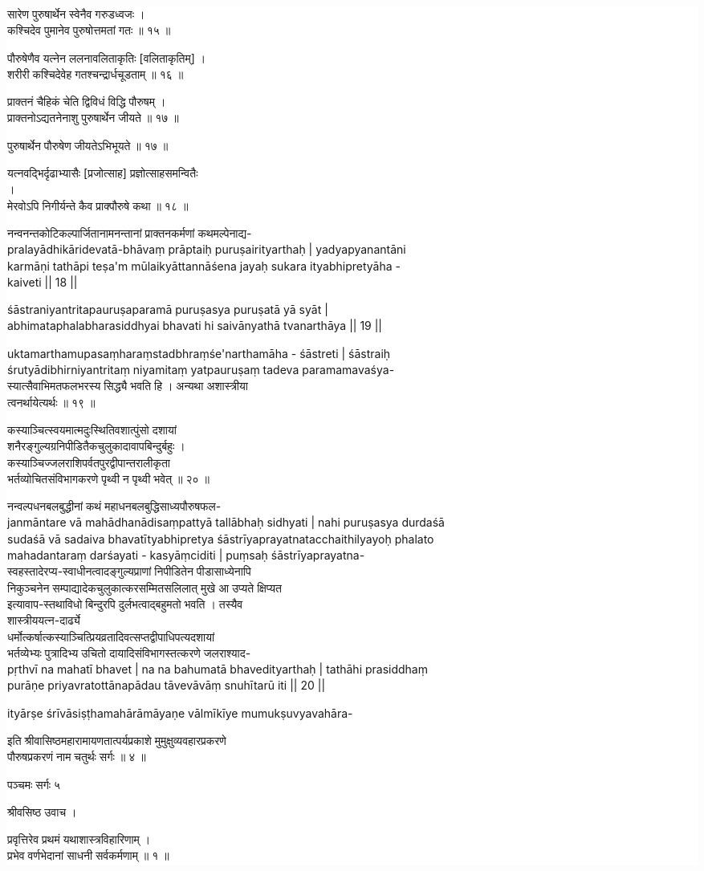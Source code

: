 सारेण पुरुषार्थेन स्वेनैव गरुडध्वजः ।  
कश्चिदेव पुमानेव पुरुषोत्तमतां गतः ॥ १५ ॥  
  
पौरुषेणैव यत्नेन ललनावलिताकृतिः [वलिताकृतिम्] ।  
शरीरी कश्चिदेवेह गतश्चन्द्रार्धचूडताम् ॥ १६ ॥  
  
प्राक्तनं चैहिकं चेति द्विविधं विद्धि पौरुषम् ।  
प्राक्तनोऽद्यतनेनाशु पुरुषार्थेन जीयते ॥ १७ ॥  
  
पुरुषार्थेन पौरुषेण जीयतेऽभिभूयते ॥ १७ ॥  
  
यत्नवद्भिर्दृढाभ्यासैः [प्रजोत्साह] प्रज्ञोत्साहसमन्वितैः   
।  
मेरवोऽपि निगीर्यन्ते कैव प्राक्पौरुषे कथा ॥ १८ ॥  
  
नन्वनन्तकोटिकल्पार्जितानामनन्तानां प्राक्तनकर्मणां कथमल्पेनाद्य-  
pralayādhikāridevatā-bhāvaṃ prāptaiḥ puruṣairityarthaḥ | yadyapyanantāni   
karmāṇi tathāpi teṣa'm mūlaikyāttannāśena jayaḥ sukara ityabhipretyāha -   
kaiveti || 18 ||  
  
śāstraniyantritapauruṣaparamā puruṣasya puruṣatā yā syāt |  
abhimataphalabharasiddhyai bhavati hi saivānyathā tvanarthāya || 19 ||  
  
uktamarthamupasaṃharaṃstadbhraṃśe'narthamāha - śāstreti | śāstraiḥ   
śrutyādibhirniyantritaṃ niyamitaṃ yatpauruṣaṃ tadeva paramamavaśya-  
स्यात्सैवाभिमतफलभरस्य सिद्ध्यै भवति हि । अन्यथा अशास्त्रीया   
त्वनर्थायेत्यर्थः ॥ १९ ॥  
  
कस्याञ्चित्स्वयमात्मदुःस्थितिवशात्पुंसो दशायां  
शनैरङ्गुल्यग्रनिपीडितैकचुलुकादावापबिन्दुर्बहुः ।  
कस्याञ्चिज्जलराशिपर्वतपुरद्वीपान्तरालीकृता   
भर्तव्योचितसंविभागकरणे पृथ्वी न पृथ्वी भवेत् ॥ २० ॥  
  
नन्वल्पधनबलबुद्धीनां कथं महाधनबलबुद्धिसाध्यपौरुषफल-  
janmāntare vā mahādhanādisaṃpattyā tallābhaḥ sidhyati | nahi puruṣasya durdaśā   
sudaśā vā sadaiva bhavatītyabhipretya śāstrīyaprayatnatacchaithilyayoḥ phalato   
mahadantaraṃ darśayati - kasyāṃciditi | puṃsaḥ śāstrīyaprayatna-  
स्वहस्तादेरप्य-स्वाधीनत्वादङ्गुल्यप्राणां निपीडितेन पीडासाध्येनापि   
निकुञ्चनेन सम्पाद्यादेकचुलुकात्करसम्मितसलिलात् मुखे आ उप्यते क्षिप्यत   
इत्यावाप-स्तथाविधो बिन्दुरपि दुर्लभत्वाद्बहुमतो भवति । तस्यैव   
शास्त्रीययत्न-दार्ढ्ये   
धर्मोत्कर्षात्कस्याञ्चित्प्रियव्रतादिवत्सप्तद्वीपाधिपत्यदशायां   
भर्तव्येभ्यः पुत्रादिभ्य उचितो दायादिसंविभागस्तत्करणे जलराश्याद-  
pṛthvī na mahatī bhavet | na na bahumatā bhavedityarthaḥ | tathāhi prasiddhaṃ   
purāṇe priyavratottānapādau tāvevāvāṃ snuhītarū iti || 20 ||  
  
ityārṣe śrīvāsiṣṭhamahārāmāyaṇe vālmīkīye mumukṣuvyavahāra-  
  
इति श्रीवासिष्ठमहारामायणतात्पर्यप्रकाशे मुमुक्षुव्यवहारप्रकरणे   
पौरुषप्रकरणं नाम चतुर्थः सर्गः ॥ ४ ॥  
  
पञ्चमः सर्गः ५  
  
श्रीवसिष्ठ उवाच ।  
  
प्रवृत्तिरेव प्रथमं यथाशास्त्रविहारिणाम् ।  
प्रभेव वर्णभेदानां साधनी सर्वकर्मणाम् ॥ १ ॥  
  